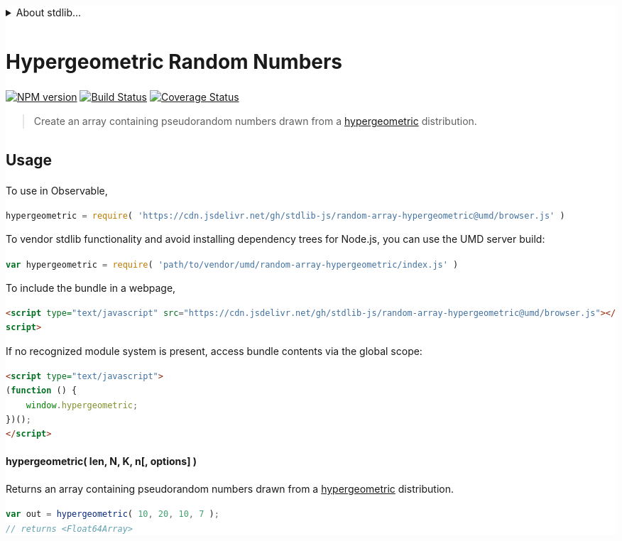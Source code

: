 


<details><summary>
    About stdlib...
  </summary></details>

# Hypergeometric Random Numbers

[![NPM version][npm-image]][npm-url] [![Build Status][test-image]][test-url] [![Coverage Status][coverage-image]][coverage-url] 

> Create an array containing pseudorandom numbers drawn from a [hypergeometric][@stdlib/random/base/hypergeometric] distribution.



<section class="usage">

## Usage

To use in Observable,

```javascript
hypergeometric = require( 'https://cdn.jsdelivr.net/gh/stdlib-js/random-array-hypergeometric@umd/browser.js' )
```

To vendor stdlib functionality and avoid installing dependency trees for Node.js, you can use the UMD server build:

```javascript
var hypergeometric = require( 'path/to/vendor/umd/random-array-hypergeometric/index.js' )
```

To include the bundle in a webpage,

```html
<script type="text/javascript" src="https://cdn.jsdelivr.net/gh/stdlib-js/random-array-hypergeometric@umd/browser.js"></script>
```

If no recognized module system is present, access bundle contents via the global scope:

```html
<script type="text/javascript">
(function () {
    window.hypergeometric;
})();
</script>
```

#### hypergeometric( len, N, K, n\[, options] )

Returns an array containing pseudorandom numbers drawn from a [hypergeometric][@stdlib/random/base/hypergeometric] distribution.

```javascript
var out = hypergeometric( 10, 20, 10, 7 );
// returns <Float64Array>
```


[npm-image]: http://img.shields.io/npm/v/@stdlib/random-array-hypergeometric.svg
[npm-url]: https://npmjs.org/package/@stdlib/random-array-hypergeometric
[test-image]: https://github.com/stdlib-js/random-array-hypergeometric/actions/workflows/test.yml/badge.svg?branch=main
[test-url]: https://github.com/stdlib-js/random-array-hypergeometric/actions/workflows/test.yml?query=branch:main
[coverage-image]: https://img.shields.io/codecov/c/github/stdlib-js/random-array-hypergeometric/main.svg
[coverage-url]: https://codecov.io/github/stdlib-js/random-array-hypergeometric?branch=main
[chat-image]: https://img.shields.io/gitter/room/stdlib-js/stdlib.svg
[chat-url]: https://app.gitter.im/#/room/#stdlib-js_stdlib:gitter.im
[stdlib]: https://github.com/stdlib-js/stdlib
[stdlib-authors]: https://github.com/stdlib-js/stdlib/graphs/contributors
[umd]: https://github.com/umdjs/umd
[es-module]: https://developer.mozilla.org/en-US/docs/Web/JavaScript/Guide/Modules
[deno-url]: https://github.com/stdlib-js/random-array-hypergeometric/tree/deno
[deno-readme]: https://github.com/stdlib-js/random-array-hypergeometric/blob/deno/README.md
[umd-url]: https://github.com/stdlib-js/random-array-hypergeometric/tree/umd
[umd-readme]: https://github.com/stdlib-js/random-array-hypergeometric/blob/umd/README.md
[esm-url]: https://github.com/stdlib-js/random-array-hypergeometric/tree/esm
[esm-readme]: https://github.com/stdlib-js/random-array-hypergeometric/blob/esm/README.md
[branches-url]: https://github.com/stdlib-js/random-array-hypergeometric/blob/main/branches.md
[stdlib-license]: https://raw.githubusercontent.com/stdlib-js/random-array-hypergeometric/main/LICENSE
[@stdlib/random/base/hypergeometric]: https://github.com/stdlib-js/random-base-hypergeometric/tree/umd
[@stdlib/array/typed-real-dtypes]: https://github.com/stdlib-js/array-typed-real-dtypes/tree/umd
[@stdlib/array/uint32]: https://github.com/stdlib-js/array-uint32/tree/umd
[@stdlib/array/float64]: https://github.com/stdlib-js/array-float64/tree/umd